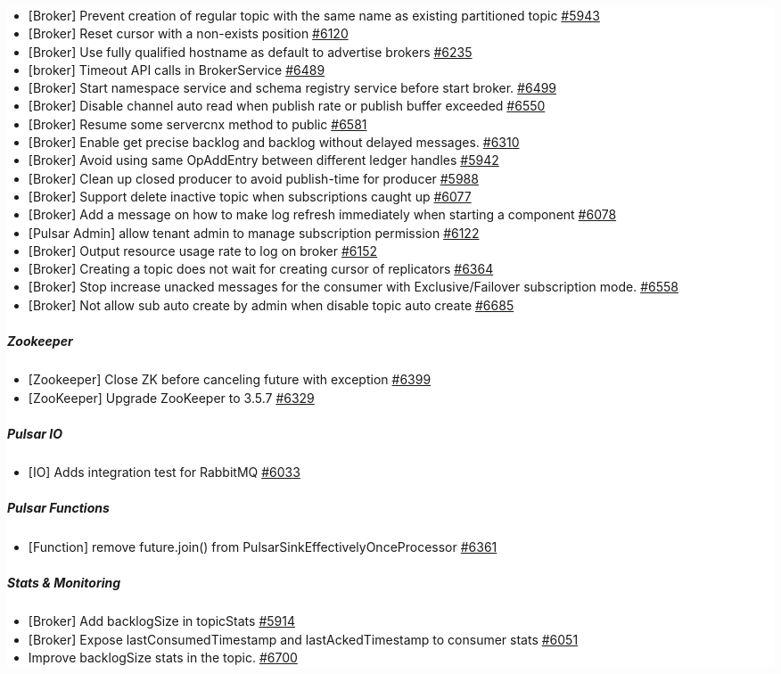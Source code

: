 * [Broker] Prevent creation of regular topic with the same name as existing partitioned topic [#5943](https://github.com/apache/pulsar/pull/5943)
* [Broker] Reset cursor with a non-exists position [#6120](https://github.com/apache/pulsar/pull/6120)
* [Broker] Use fully qualified hostname as default to advertise brokers [#6235](https://github.com/apache/pulsar/pull/6235)
* [broker] Timeout API calls in BrokerService [#6489](https://github.com/apache/pulsar/pull/6489)
* [Broker] Start namespace service and schema registry service before start broker. [#6499](https://github.com/apache/pulsar/pull/6499)
* [Broker] Disable channel auto read when publish rate or publish buffer exceeded [#6550](https://github.com/apache/pulsar/pull/6550)
* [Broker] Resume some servercnx method to public [#6581](https://github.com/apache/pulsar/pull/6581)
* [Broker] Enable get precise backlog and backlog without delayed messages. [#6310](https://github.com/apache/pulsar/pull/6310)
* [Broker] Avoid using same OpAddEntry between different ledger handles [#5942](https://github.com/apache/pulsar/pull/5942)
* [Broker] Clean up closed producer to avoid publish-time for producer [#5988](https://github.com/apache/pulsar/pull/5988)
* [Broker] Support delete inactive topic when subscriptions caught up [#6077](https://github.com/apache/pulsar/pull/6077)
* [Broker] Add a message on how to make log refresh immediately when starting a component [#6078](https://github.com/apache/pulsar/pull/6078)
* [Pulsar Admin] allow tenant admin to manage subscription permission [#6122](https://github.com/apache/pulsar/pull/6122)
* [Broker] Output resource usage rate to log on broker [#6152](https://github.com/apache/pulsar/pull/6152)
* [Broker] Creating a topic does not wait for creating cursor of replicators [#6364](https://github.com/apache/pulsar/pull/6364)
* [Broker] Stop increase unacked messages for the consumer with Exclusive/Failover subscription mode. [#6558](https://github.com/apache/pulsar/pull/6558)
* [Broker] Not allow sub auto create by admin when disable topic auto create [#6685](https://github.com/apache/pulsar/pull/6685)


##### Zookeeper
* [Zookeeper] Close ZK before canceling future with exception [#6399](https://github.com/apache/pulsar/pull/6399)
* [ZooKeeper] Upgrade ZooKeeper to 3.5.7 [#6329](https://github.com/apache/pulsar/pull/6329)

##### Pulsar IO
* [IO] Adds integration test for RabbitMQ [#6033](https://github.com/apache/pulsar/pull/6033)

##### Pulsar Functions
* [Function] remove future.join() from PulsarSinkEffectivelyOnceProcessor [#6361](https://github.com/apache/pulsar/pull/6361)

##### Stats & Monitoring 
* [Broker] Add backlogSize in topicStats [#5914](https://github.com/apache/pulsar/pull/5914)
* [Broker] Expose lastConsumedTimestamp and lastAckedTimestamp to consumer stats [#6051](https://github.com/apache/pulsar/pull/6051)
* Improve backlogSize stats in the topic. [#6700](https://github.com/apache/pulsar/pull/6700)
